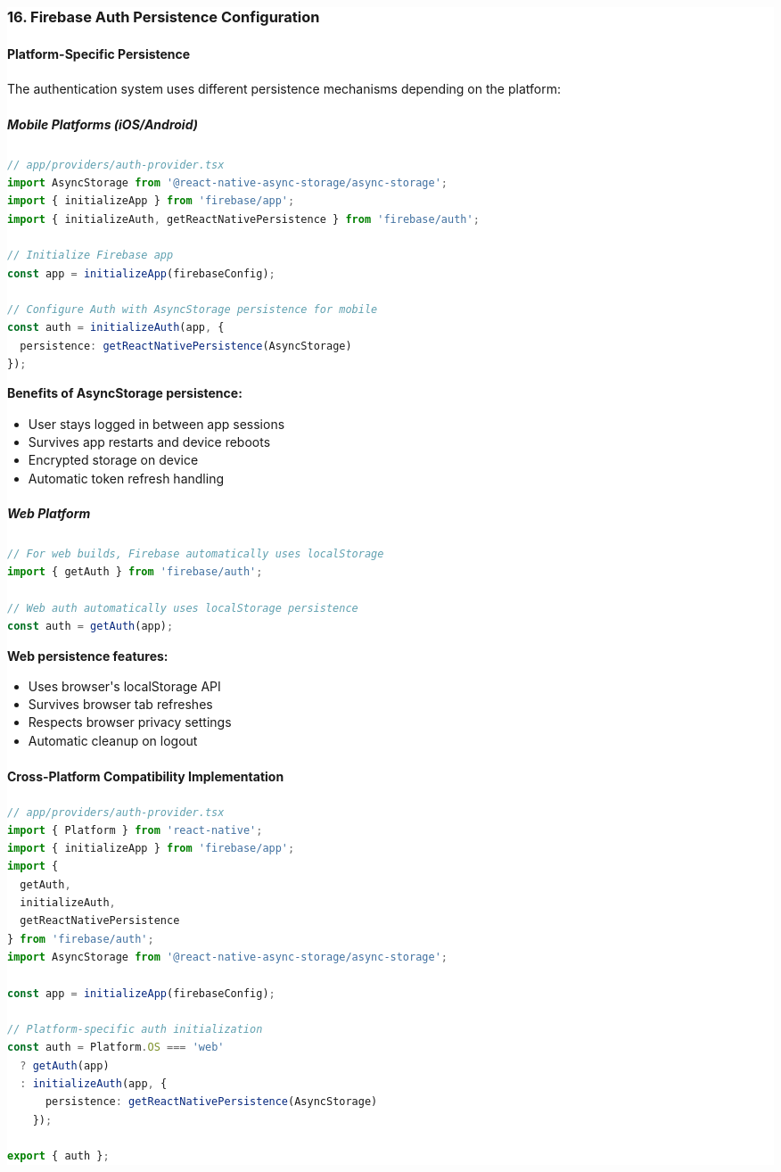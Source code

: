 ### 16. Firebase Auth Persistence Configuration

#### Platform-Specific Persistence

The authentication system uses different persistence mechanisms depending on the platform:

##### Mobile Platforms (iOS/Android)
```typescript
// app/providers/auth-provider.tsx
import AsyncStorage from '@react-native-async-storage/async-storage';
import { initializeApp } from 'firebase/app';
import { initializeAuth, getReactNativePersistence } from 'firebase/auth';

// Initialize Firebase app
const app = initializeApp(firebaseConfig);

// Configure Auth with AsyncStorage persistence for mobile
const auth = initializeAuth(app, {
  persistence: getReactNativePersistence(AsyncStorage)
});
```

**Benefits of AsyncStorage persistence:**
- User stays logged in between app sessions
- Survives app restarts and device reboots
- Encrypted storage on device
- Automatic token refresh handling

##### Web Platform
```typescript
// For web builds, Firebase automatically uses localStorage
import { getAuth } from 'firebase/auth';

// Web auth automatically uses localStorage persistence
const auth = getAuth(app);
```

**Web persistence features:**
- Uses browser's localStorage API
- Survives browser tab refreshes
- Respects browser privacy settings
- Automatic cleanup on logout

#### Cross-Platform Compatibility Implementation

```typescript
// app/providers/auth-provider.tsx
import { Platform } from 'react-native';
import { initializeApp } from 'firebase/app';
import { 
  getAuth, 
  initializeAuth, 
  getReactNativePersistence 
} from 'firebase/auth';
import AsyncStorage from '@react-native-async-storage/async-storage';

const app = initializeApp(firebaseConfig);

// Platform-specific auth initialization
const auth = Platform.OS === 'web' 
  ? getAuth(app)
  : initializeAuth(app, {
      persistence: getReactNativePersistence(AsyncStorage)
    });

export { auth };
```